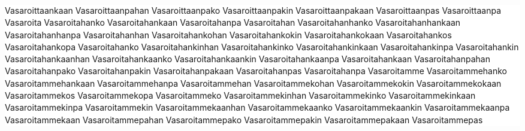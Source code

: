 Vasaroittaankaan
Vasaroittaanpahan
Vasaroittaanpako
Vasaroittaanpakin
Vasaroittaanpakaan
Vasaroittaanpas
Vasaroittaanpa
Vasaroita
Vasaroitahanko
Vasaroitahankaan
Vasaroitahanpa
Vasaroitahan
Vasaroitahanhanko
Vasaroitahanhankaan
Vasaroitahanhanpa
Vasaroitahanhan
Vasaroitahankohan
Vasaroitahankokin
Vasaroitahankokaan
Vasaroitahankos
Vasaroitahankopa
Vasaroitahanko
Vasaroitahankinhan
Vasaroitahankinko
Vasaroitahankinkaan
Vasaroitahankinpa
Vasaroitahankin
Vasaroitahankaanhan
Vasaroitahankaanko
Vasaroitahankaankin
Vasaroitahankaanpa
Vasaroitahankaan
Vasaroitahanpahan
Vasaroitahanpako
Vasaroitahanpakin
Vasaroitahanpakaan
Vasaroitahanpas
Vasaroitahanpa
Vasaroitamme
Vasaroitammehanko
Vasaroitammehankaan
Vasaroitammehanpa
Vasaroitammehan
Vasaroitammekohan
Vasaroitammekokin
Vasaroitammekokaan
Vasaroitammekos
Vasaroitammekopa
Vasaroitammeko
Vasaroitammekinhan
Vasaroitammekinko
Vasaroitammekinkaan
Vasaroitammekinpa
Vasaroitammekin
Vasaroitammekaanhan
Vasaroitammekaanko
Vasaroitammekaankin
Vasaroitammekaanpa
Vasaroitammekaan
Vasaroitammepahan
Vasaroitammepako
Vasaroitammepakin
Vasaroitammepakaan
Vasaroitammepas